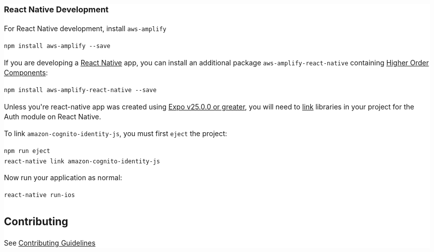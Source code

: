   ### React Native Development
  
  For React Native development, install `aws-amplify` 
  ```
  npm install aws-amplify --save
  ```
  If you are developing a [React Native](https://github.com/facebook/react-native) app, you can install an additional package `aws-amplify-react-native` containing [Higher Order Components](https://reactjs.org/docs/higher-order-components.html):
  ```
  npm install aws-amplify-react-native --save
  ```
  
  Unless you're react-native app was created using [Expo v25.0.0 or greater](https://blog.expo.io/expo-sdk-v25-0-0-is-now-available-714d10a8c3f7), you will need to [link](https://facebook.github.io/react-native/docs/linking-libraries-ios.html) libraries in your project for the Auth module on React Native.
  
  To link `amazon-cognito-identity-js`, you must first `eject` the project:
  
  ```bash
  npm run eject
  react-native link amazon-cognito-identity-js
  ```
  
  Now run your application as normal:
  
  ```bash
  react-native run-ios
  ```
  
  ## Contributing
  
  See [Contributing Guidelines](https://github.com/aws-amplify/amplify-js/blob/main/CONTRIBUTING.md)
